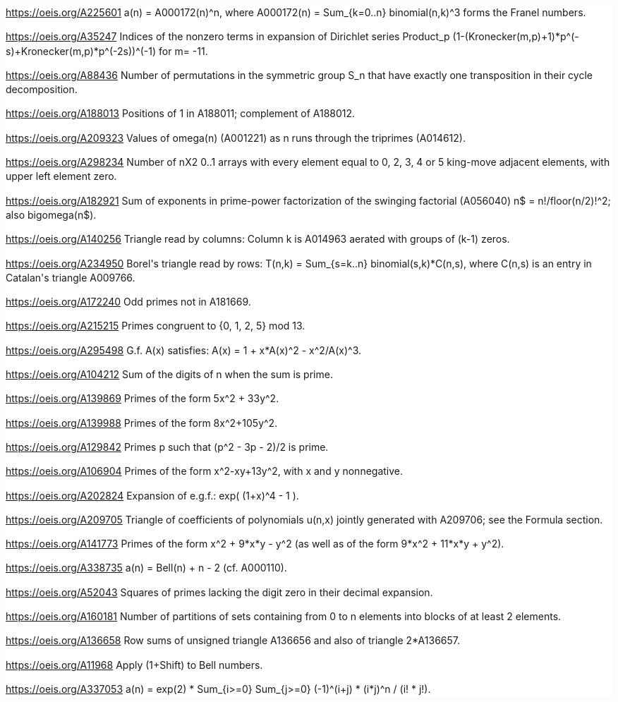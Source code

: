 https://oeis.org/A225601 a(n) = A000172(n)^n, where A000172(n) = Sum_{k=0..n} binomial(n,k)^3 forms the Franel numbers.

https://oeis.org/A35247 Indices of the nonzero terms in expansion of Dirichlet series Product_p (1-(Kronecker(m,p)+1)\*p^(-s)+Kronecker(m,p)\*p^(-2s))^(-1) for m= -11.

https://oeis.org/A88436 Number of permutations in the symmetric group S_n that have exactly one transposition in their cycle decomposition.

https://oeis.org/A188013 Positions of 1 in A188011; complement of A188012.

https://oeis.org/A209323 Values of omega(n) (A001221) as n runs through the triprimes (A014612).

https://oeis.org/A298234 Number of nX2 0..1 arrays with every element equal to 0, 2, 3, 4 or 5 king-move adjacent elements, with upper left element zero.

https://oeis.org/A182921 Sum of exponents in prime-power factorization of the swinging factorial (A056040) n$ = n!/floor(n/2)!^2; also bigomega(n$).

https://oeis.org/A140256 Triangle read by columns: Column k is A014963 aerated with groups of (k-1) zeros.

https://oeis.org/A234950 Borel's triangle read by rows: T(n,k) = Sum_{s=k..n} binomial(s,k)\*C(n,s), where C(n,s) is an entry in Catalan's triangle A009766.

https://oeis.org/A172240 Odd primes not in A181669.

https://oeis.org/A215215 Primes congruent to {0, 1, 2, 5} mod 13.

https://oeis.org/A295498 G.f. A(x) satisfies: A(x) = 1 + x\*A(x)^2 - x^2/A(x)^3.

https://oeis.org/A104212 Sum of the digits of n when the sum is prime.

https://oeis.org/A139869 Primes of the form 5x^2 + 33y^2.

https://oeis.org/A139988 Primes of the form 8x^2+105y^2.

https://oeis.org/A129842 Primes p such that (p^2 - 3p - 2)/2 is prime.

https://oeis.org/A106904 Primes of the form x^2-xy+13y^2, with x and y nonnegative.

https://oeis.org/A202824 Expansion of e.g.f.: exp( (1+x)^4 - 1 ).

https://oeis.org/A209705 Triangle of coefficients of polynomials u(n,x) jointly generated with A209706; see the Formula section.

https://oeis.org/A141773 Primes of the form x^2 + 9\*x\*y - y^2 (as well as of the form 9\*x^2 + 11\*x\*y + y^2).

https://oeis.org/A338735 a(n) = Bell(n) + n - 2 (cf. A000110).

https://oeis.org/A52043 Squares of primes lacking the digit zero in their decimal expansion.

https://oeis.org/A160181 Number of partitions of sets containing from 0 to n elements into blocks of at least 2 elements.

https://oeis.org/A136658 Row sums of unsigned triangle A136656 and also of triangle 2\*A136657.

https://oeis.org/A11968 Apply (1+Shift) to Bell numbers.

https://oeis.org/A337053 a(n) = exp(2) \* Sum_{i>=0} Sum_{j>=0} (-1)^(i+j) \* (i\*j)^n / (i! \* j!).
